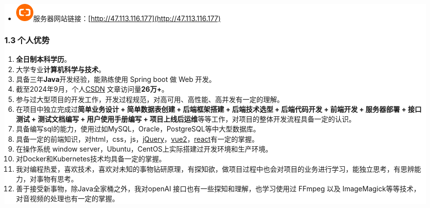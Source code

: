 - <img src="../blogImg/阿里云.png" width="35px" alt="" />服务器网站链接：[http://47.113.116.177](http://47.113.116.177)

### 1.3 个人优势

1. **全日制本科学历**。
2. 大学专业**计算机科学与技术**。
3. 具备三年<img src="https://percheung.github.io/blogImg/java.png" width="40px" alt="" />**Java**开发经验，能熟练使用 Spring boot 做 Web 开发。
4. 截至2024年9月，个人[CSDN](https://blog.csdn.net/weixin_43982359) 文章访问量**26万+**。
5. 参与过大型项目的开发工作，开发过程规范，对高可用、高性能、高并发有一定的理解。
6. 在项目中独立完成过**简单业务设计 + 简单数据表创建 + 后端框架搭建 + 后端技术选型 + 后端代码开发 + 前端开发 + 服务器部署 + 接口测试 + 测试文档编写 + 用户使用手册编写 + 项目上线后运维**等等工作，对项目的整体开发流程具备一定的认识。
7. 具备编写sql的能力，使用过如MySQL<img src="https://percheung.github.io/blogImg/mysql.png" width="55px" alt="" />，<img src="https://percheung.github.io/blogImg/oracle_.png" width="35px" alt="" />Oracle，<img src="https://percheung.github.io/blogImg/PostgreSQL.png" width="45px" alt="" />PostgreSQL等中大型数据库。
8. 具备一定的前端知识，对html，css，js，[jQuery](https://jquery.com/)，[vue2](https://v2.vuejs.org/)，[react](https://react.dev/)有一定的掌握。
9. 在操作系统 window server，Ubuntu，CentOS上实际搭建过开发环境和生产环境。
10. 对<img src="https://percheung.github.io/blogImg/Docker.png" width="45px" alt="" />Docker和<img src="https://percheung.github.io/blogImg/k8s.png" width="35px" alt="" />Kubernetes技术均具备一定的掌握。
11. 我对编程热爱，喜欢技术，喜欢对未知的事物钻研原理，有探知欲，做项目过程中也会对项目的业务进行学习，能独立思考，有思辨能力，对事物有思考。
12. 善于接受新事物，除Java全家桶之外，我对<img src="https://percheung.github.io/blogImg/openai.png" width="40px" alt="" />openAI 接口也有一些探知和理解，也学习使用过 FFmpeg 以及 ImageMagick等等技术，对音视频的处理也有一定的掌握。
